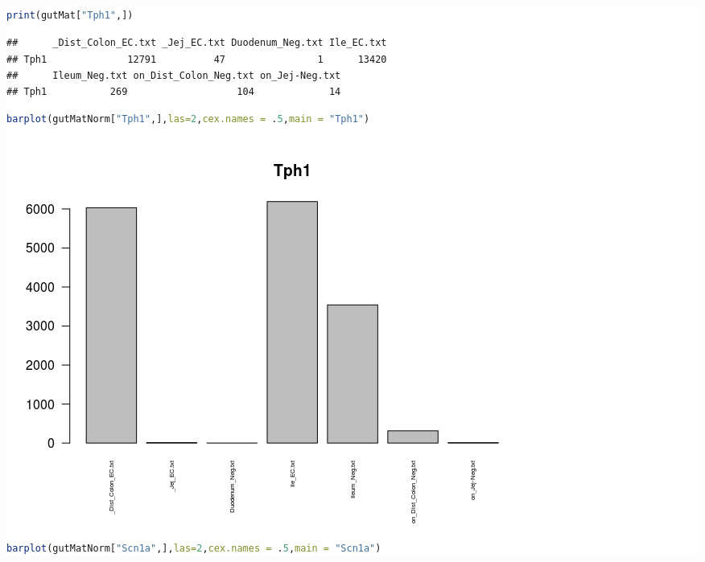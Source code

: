 ``` r
print(gutMat["Tph1",])
```

    ##      _Dist_Colon_EC.txt _Jej_EC.txt Duodenum_Neg.txt Ile_EC.txt
    ## Tph1              12791          47                1      13420
    ##      Ileum_Neg.txt on_Dist_Colon_Neg.txt on_Jej-Neg.txt
    ## Tph1           269                   104             14

``` r
barplot(gutMatNorm["Tph1",],las=2,cex.names = .5,main = "Tph1")
```

![](JimzGutz_files/figure-markdown_github/CheckMarkers-3.png)

``` r
barplot(gutMatNorm["Scn1a",],las=2,cex.names = .5,main = "Scn1a")
```

